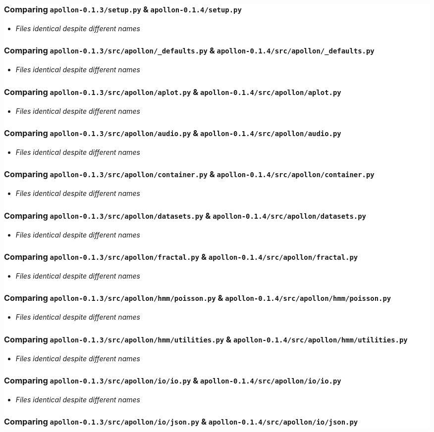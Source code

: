 ### Comparing `apollon-0.1.3/setup.py` & `apollon-0.1.4/setup.py`

 * *Files identical despite different names*

### Comparing `apollon-0.1.3/src/apollon/_defaults.py` & `apollon-0.1.4/src/apollon/_defaults.py`

 * *Files identical despite different names*

### Comparing `apollon-0.1.3/src/apollon/aplot.py` & `apollon-0.1.4/src/apollon/aplot.py`

 * *Files identical despite different names*

### Comparing `apollon-0.1.3/src/apollon/audio.py` & `apollon-0.1.4/src/apollon/audio.py`

 * *Files identical despite different names*

### Comparing `apollon-0.1.3/src/apollon/container.py` & `apollon-0.1.4/src/apollon/container.py`

 * *Files identical despite different names*

### Comparing `apollon-0.1.3/src/apollon/datasets.py` & `apollon-0.1.4/src/apollon/datasets.py`

 * *Files identical despite different names*

### Comparing `apollon-0.1.3/src/apollon/fractal.py` & `apollon-0.1.4/src/apollon/fractal.py`

 * *Files identical despite different names*

### Comparing `apollon-0.1.3/src/apollon/hmm/poisson.py` & `apollon-0.1.4/src/apollon/hmm/poisson.py`

 * *Files identical despite different names*

### Comparing `apollon-0.1.3/src/apollon/hmm/utilities.py` & `apollon-0.1.4/src/apollon/hmm/utilities.py`

 * *Files identical despite different names*

### Comparing `apollon-0.1.3/src/apollon/io/io.py` & `apollon-0.1.4/src/apollon/io/io.py`

 * *Files identical despite different names*

### Comparing `apollon-0.1.3/src/apollon/io/json.py` & `apollon-0.1.4/src/apollon/io/json.py`
